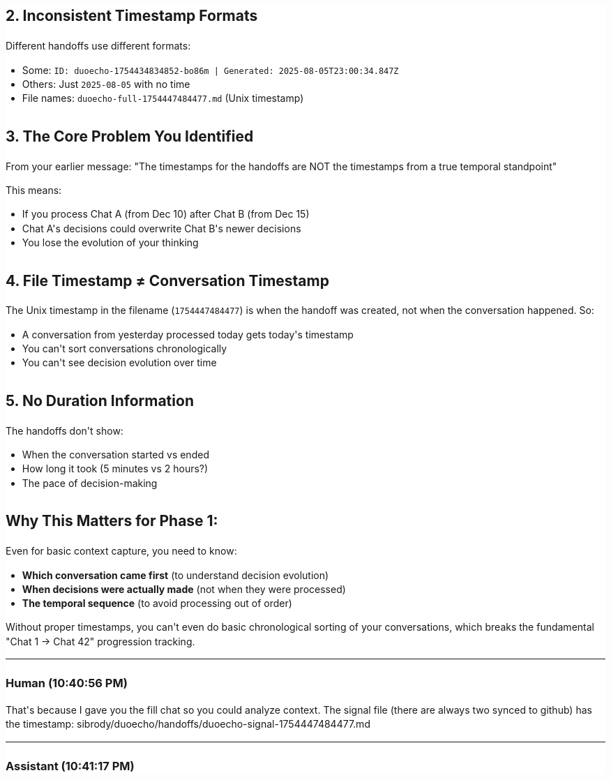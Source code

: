 ## 2. **Inconsistent Timestamp Formats**
Different handoffs use different formats:
- Some: `ID: duoecho-1754434834852-bo86m | Generated: 2025-08-05T23:00:34.847Z`
- Others: Just `2025-08-05` with no time
- File names: `duoecho-full-1754447484477.md` (Unix timestamp)

## 3. **The Core Problem You Identified**
From your earlier message: "The timestamps for the handoffs are NOT the timestamps from a true temporal standpoint"

This means:
- If you process Chat A (from Dec 10) after Chat B (from Dec 15)
- Chat A's decisions could overwrite Chat B's newer decisions
- You lose the evolution of your thinking

## 4. **File Timestamp ≠ Conversation Timestamp**
The Unix timestamp in the filename (`1754447484477`) is when the handoff was created, not when the conversation happened. So:
- A conversation from yesterday processed today gets today's timestamp
- You can't sort conversations chronologically
- You can't see decision evolution over time

## 5. **No Duration Information**
The handoffs don't show:
- When the conversation started vs ended
- How long it took (5 minutes vs 2 hours?)
- The pace of decision-making

## Why This Matters for Phase 1:
Even for basic context capture, you need to know:
- **Which conversation came first** (to understand decision evolution)
- **When decisions were actually made** (not when they were processed)
- **The temporal sequence** (to avoid processing out of order)

Without proper timestamps, you can't even do basic chronological sorting of your conversations, which breaks the fundamental "Chat 1 → Chat 42" progression tracking.

---

### **Human** (10:40:56 PM)

That's because I gave you the fill chat so you could analyze context. The signal file (there are always two synced to github) has the timestamp: sibrody/duoecho/handoffs/duoecho-signal-1754447484477.md

---

### **Assistant** (10:41:17 PM)
